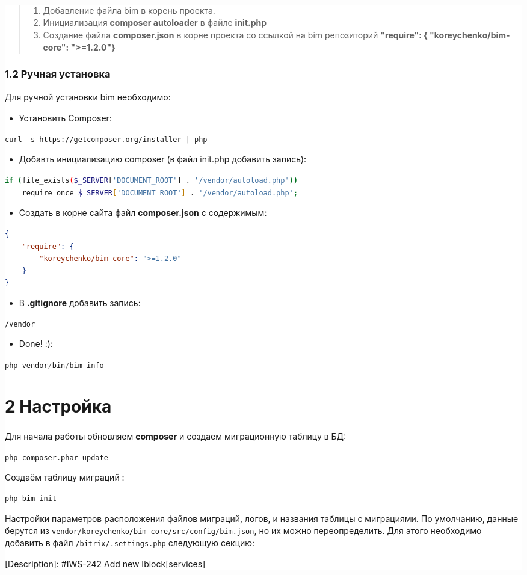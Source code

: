 > 1. Добавление файла bim в корень проекта.
> 2. Инициализация **composer autoloader** в файле **init.php**
> 3. Создание файла **composer.json** в корне проекта со ссылкой на bim репозиторий **"require": { "koreychenko/bim-core": ">=1.2.0"}**

### <a name="hand"></a>1.2 Ручная установка 

Для ручной установки bim необходимо:

- Установить Composer:
   
```    
curl -s https://getcomposer.org/installer | php
```
- Добавть инициализацию composer (в файл init.php добавить запись):

```bash
if (file_exists($_SERVER['DOCUMENT_ROOT'] . '/vendor/autoload.php'))
    require_once $_SERVER['DOCUMENT_ROOT'] . '/vendor/autoload.php';
```

- Создать в корне сайта файл **composer.json** с содержимым:

```json
{
	"require": {
		"koreychenko/bim-core": ">=1.2.0"
	}
}
```

- В **.gitignore** добавить запись:

```
/vendor
```

- Done! :):

``` php
php vendor/bin/bim info
```

# 2 <a name="prop"></a>Настройка

Для начала работы обновляем **composer** и создаем миграционную таблицу в БД:

``` bash
php composer.phar update
```
Создаём таблицу миграций : 

```bash
php bim init
```

Настройки параметров расположения файлов миграций, логов, и названия таблицы с миграциями.
По умолчанию, данные берутся из `vendor/koreychenko/bim-core/src/config/bim.json`, но их можно переопределить.
Для этого необходимо добавить в файл `/bitrix/.settings.php` следующую секцию:


[Description]: #IWS-242 Add new Iblock[services]